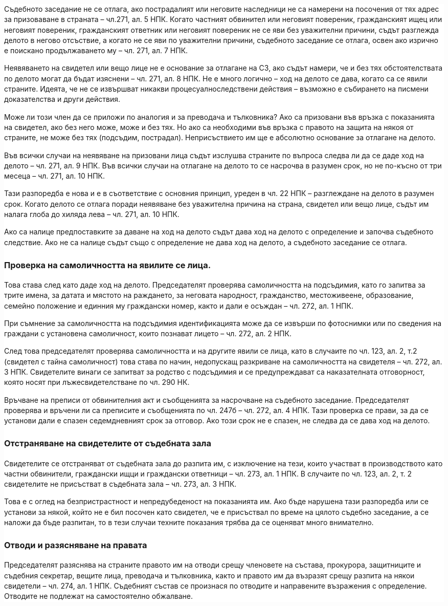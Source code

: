 Съдебното заседание не се отлага, ако пострадалият или неговите наследници не са намерени на посочения от тях адрес за призоваване в страната – чл.271, ал. 5 НПК. Когато частният обвинител или неговият повереник, гражданският ищец или неговият повереник, гражданският ответник или неговият повереник не се яви без уважителни причини, съдът разглежда делото в негово отсъствие, а когато не се яви по уважителни причини, съдебното заседание се отлага, освен ако изрично е поискано продължаването му – чл. 271, ал. 7 НПК.

Неявяването на свидетел или вещо лице не е основание за отлагане на СЗ, ако съдът намери, че и без тях обстоятелствата по делото могат да бъдат изяснени – чл. 271, ал. 8 НПК. Не е много логично – ход на делото се дава, когато са се явили страните. Идеята, че не се извършват никакви процесуалноследствени действия – възможно е събирането на писмени доказателства и други действия. 

Може ли този член да се приложи по аналогия и за преводача и тълковника? Ако са призовани във връзка с показанията на свидетел, ако без него може, може и без тях. Но ако са необходими във връзка с правото на защита на някоя от страните, не може без тях (подсъдим, пострадал). Неприсъствието им ще е абсолютно основание за отлагане на делото.

Във всички случаи на неявяване на призовани лица съдът изслушва страните по въпроса следва ли да се даде ход на делото – чл. 271, ал. 9 НПК. Във всички случаи на отлагане на делото то се насрочва в разумен срок, но не по-късно от три месеца – чл. 271, ал. 10 НПК.

Тази разпоредба е нова и е в съответствие с основния принцип, уреден в чл. 22 НПК – разглеждане на делото в разумен срок. Когато делото се отлага поради неявяване без уважителна причина на страна, свидетел или вещо лице, съдът им налага глоба до хиляда лева – чл. 271, ал. 10 НПК.

Ако са налице предпоставките за даване на ход на делото съдът дава ход на делото с определение и започва съдебното следствие. Ако не са налице съдът също с определение не дава ход на делото, а съдебното заседание се отлага. 

### Проверка на самоличността на явилите се лица. 

Това става след като даде ход на делото. Председателят проверява самоличността на подсъдимия, като го запитва за трите имена, за датата и мястото на раждането, за неговата народност, гражданство, местоживеене, образование, семейно положение и единния му граждански номер, както и дали е осъждан – чл. 272, ал. 1 НПК. 

При съмнение за самоличността на подсъдимия идентификацията може да се извърши по фотоснимки или по сведения на граждани с установена самоличност, които познават лицето – чл. 272, ал. 2 НПК.

След това председателят проверява самоличността и на другите явили се лица, като в случаите по чл. 123, ал. 2, т.2 (свидетел с тайна самоличност) това става по начин, недопускащ разкриване на самоличността на свидетеля – чл. 272, ал. 3 НПК. Свидетелите винаги се запитват за родство с подсъдимия и се предупреждават са наказателната отговорност, която носят при лъжесвидетелстване по чл. 290 НК.

Връчване на преписи от обвинителния акт и съобщенията за насрочване на съдебното заседание. Председателят проверява и връчени ли са преписите и съобщенията по чл. 247б – чл. 272, ал. 4 НПК. Тази проверка се прави, за да се установи дали е спазен седемдневният срок за отговор. Ако този срок не е спазен, не следва да се дава ход на делото.
### Отстраняване на свидетелите от съдебната зала
Свидетелите се отстраняват от съдебната зала до разпита им, с изключение на тези, които участват в производството като частни обвинители, граждански ищци и граждански ответници – чл. 273, ал. 1 НПК. В случаите по чл. 123, ал. 2, т. 2 свидетелите не присъстват в съдебната зала – чл. 273, ал. 3 НПК.

Това е с оглед на безпристрастност и непредубеденост на показанията им. Ако бъде нарушена тази разпоредба или се установи за някой, който не е бил посочен като свидетел, че е присъствал по време на цялото съдебно заседание, а се наложи да бъде разпитан, то в тези случаи техните показания трябва да се оценяват много внимателно.
### Отводи и разясняване на правата
Председателят разяснява на страните правото им на отводи срещу членовете на състава, прокурора, защитниците и съдебния секретар, вещите лица, преводача и тълковника, както и правото им да възразят срещу разпита на някои свидетели – чл. 274, ал. 1 НПК. Съдебният състав се произнася по отводите и направените възражения с определение. Отводите не подлежат на самостоятелно обжалване.

